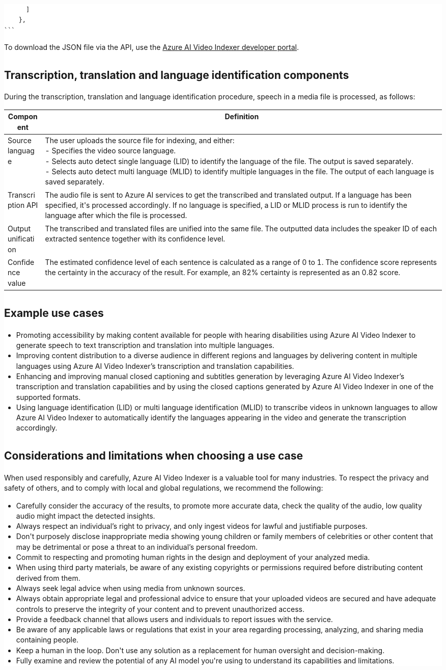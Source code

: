           ]
        },
    ```
    
To download the JSON file via the API, use the [Azure AI Video Indexer developer portal](https://api-portal.videoindexer.ai/). 

## Transcription, translation and language identification components  

During the transcription, translation and language identification procedure, speech in a media file is processed, as follows: 

|Component|Definition|
|---|---|
|Source language |	The user uploads the source file for indexing, and either:<br/>- Specifies the video source language.<br/>- Selects auto detect single language (LID) to identify the language of the file. The output is saved separately.<br/>- Selects auto detect multi language (MLID) to identify multiple languages in the file. The output of each language is saved separately.|
|Transcription API|	The audio file is sent to Azure AI services to get the transcribed and translated output. If a language has been specified, it's processed accordingly. If no language is specified, a LID or MLID process is run to identify the language after which the file is processed. |
|Output unification	|The transcribed and translated files are unified into the same file. The outputted data includes the speaker ID of each extracted sentence together with its confidence level.|
|Confidence value	|The estimated confidence level of each sentence is calculated as a range of 0 to 1. The confidence score represents the certainty in the accuracy of the result. For example, an 82% certainty is represented as an 0.82 score.|

## Example use cases 

-	Promoting accessibility by making content available for people with hearing disabilities using Azure AI Video Indexer to generate speech to text transcription and translation into multiple languages.
- Improving content distribution to a diverse audience in different regions and languages by delivering content in multiple languages using Azure AI Video Indexer’s transcription and translation capabilities. 
- Enhancing and improving manual closed captioning and subtitles generation by leveraging Azure AI Video Indexer’s transcription and translation capabilities and by using the closed captions generated by Azure AI Video Indexer in one of the supported formats.
- Using language identification (LID) or multi language identification (MLID) to transcribe videos in unknown languages to allow Azure AI Video Indexer to automatically identify the languages appearing in the video and generate the transcription accordingly. 

## Considerations and limitations when choosing a use case 

When used responsibly and carefully, Azure AI Video Indexer is a valuable tool for many industries. To respect the privacy and safety of others, and to comply with local and global regulations, we recommend the following:   

- Carefully consider the accuracy of the results, to promote more accurate data, check the quality of the audio, low quality audio might impact the detected insights.  
- Always respect an individual’s right to privacy, and only ingest videos for lawful and justifiable purposes.  
- Don't purposely disclose inappropriate media showing young children or family members of celebrities or other content that may be detrimental or pose a threat to an individual’s personal freedom.  
- Commit to respecting and promoting human rights in the design and deployment of your analyzed media.  
- When using third party materials, be aware of any existing copyrights or permissions required before distributing content derived from them. 
- Always seek legal advice when using media from unknown sources. 
- Always obtain appropriate legal and professional advice to ensure that your uploaded videos are secured and have adequate controls to preserve the integrity of your content and to prevent unauthorized access.    
- Provide a feedback channel that allows users and individuals to report issues with the service.  
- Be aware of any applicable laws or regulations that exist in your area regarding processing, analyzing, and sharing media containing people. 
- Keep a human in the loop. Don't use any solution as a replacement for human oversight and decision-making.  
- Fully examine and review the potential of any AI model you're using to understand its capabilities and limitations.